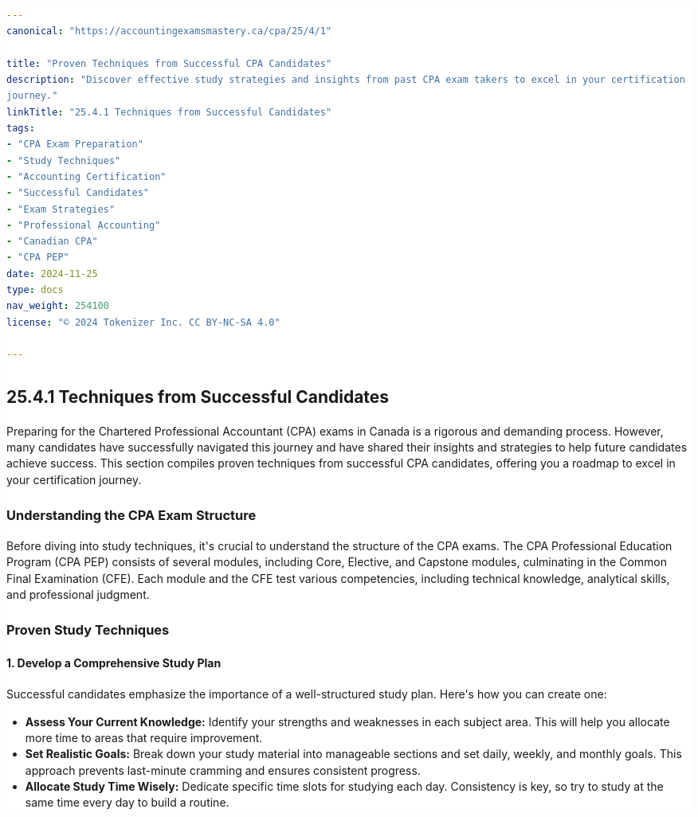 ```yaml
---
canonical: "https://accountingexamsmastery.ca/cpa/25/4/1"

title: "Proven Techniques from Successful CPA Candidates"
description: "Discover effective study strategies and insights from past CPA exam takers to excel in your certification journey."
linkTitle: "25.4.1 Techniques from Successful Candidates"
tags:
- "CPA Exam Preparation"
- "Study Techniques"
- "Accounting Certification"
- "Successful Candidates"
- "Exam Strategies"
- "Professional Accounting"
- "Canadian CPA"
- "CPA PEP"
date: 2024-11-25
type: docs
nav_weight: 254100
license: "© 2024 Tokenizer Inc. CC BY-NC-SA 4.0"

---
```


## 25.4.1 Techniques from Successful Candidates

Preparing for the Chartered Professional Accountant (CPA) exams in Canada is a rigorous and demanding process. However, many candidates have successfully navigated this journey and have shared their insights and strategies to help future candidates achieve success. This section compiles proven techniques from successful CPA candidates, offering you a roadmap to excel in your certification journey.

### Understanding the CPA Exam Structure

Before diving into study techniques, it's crucial to understand the structure of the CPA exams. The CPA Professional Education Program (CPA PEP) consists of several modules, including Core, Elective, and Capstone modules, culminating in the Common Final Examination (CFE). Each module and the CFE test various competencies, including technical knowledge, analytical skills, and professional judgment.

### Proven Study Techniques

#### 1. Develop a Comprehensive Study Plan

Successful candidates emphasize the importance of a well-structured study plan. Here's how you can create one:

- **Assess Your Current Knowledge:** Identify your strengths and weaknesses in each subject area. This will help you allocate more time to areas that require improvement.
- **Set Realistic Goals:** Break down your study material into manageable sections and set daily, weekly, and monthly goals. This approach prevents last-minute cramming and ensures consistent progress.
- **Allocate Study Time Wisely:** Dedicate specific time slots for studying each day. Consistency is key, so try to study at the same time every day to build a routine.
